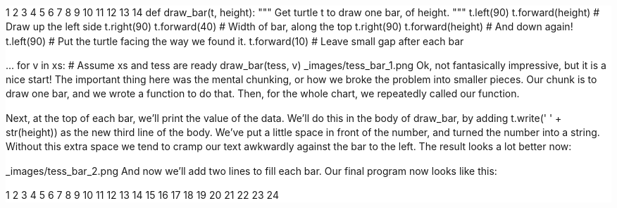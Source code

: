  1
 2
 3
 4
 5
 6
 7
 8
 9
10
11
12
13
14
def draw_bar(t, height):
    """ Get turtle t to draw one bar, of height. """
    t.left(90)
    t.forward(height)     # Draw up the left side
    t.right(90)
    t.forward(40)         # Width of bar, along the top
    t.right(90)
    t.forward(height)     # And down again!
    t.left(90)            # Put the turtle facing the way we found it.
    t.forward(10)         # Leave small gap after each bar

...
for v in xs:              # Assume xs and tess are ready
    draw_bar(tess, v)
_images/tess_bar_1.png
Ok, not fantasically impressive, but it is a nice start! The important thing here was the mental chunking, or how we broke the problem into smaller pieces. Our chunk is to draw one bar, and we wrote a function to do that. Then, for the whole chart, we repeatedly called our function.

Next, at the top of each bar, we’ll print the value of the data. We’ll do this in the body of draw_bar, by adding t.write('  ' + str(height)) as the new third line of the body. We’ve put a little space in front of the number, and turned the number into a string. Without this extra space we tend to cramp our text awkwardly against the bar to the left. The result looks a lot better now:

_images/tess_bar_2.png
And now we’ll add two lines to fill each bar. Our final program now looks like this:

 1
 2
 3
 4
 5
 6
 7
 8
 9
10
11
12
13
14
15
16
17
18
19
20
21
22
23
24